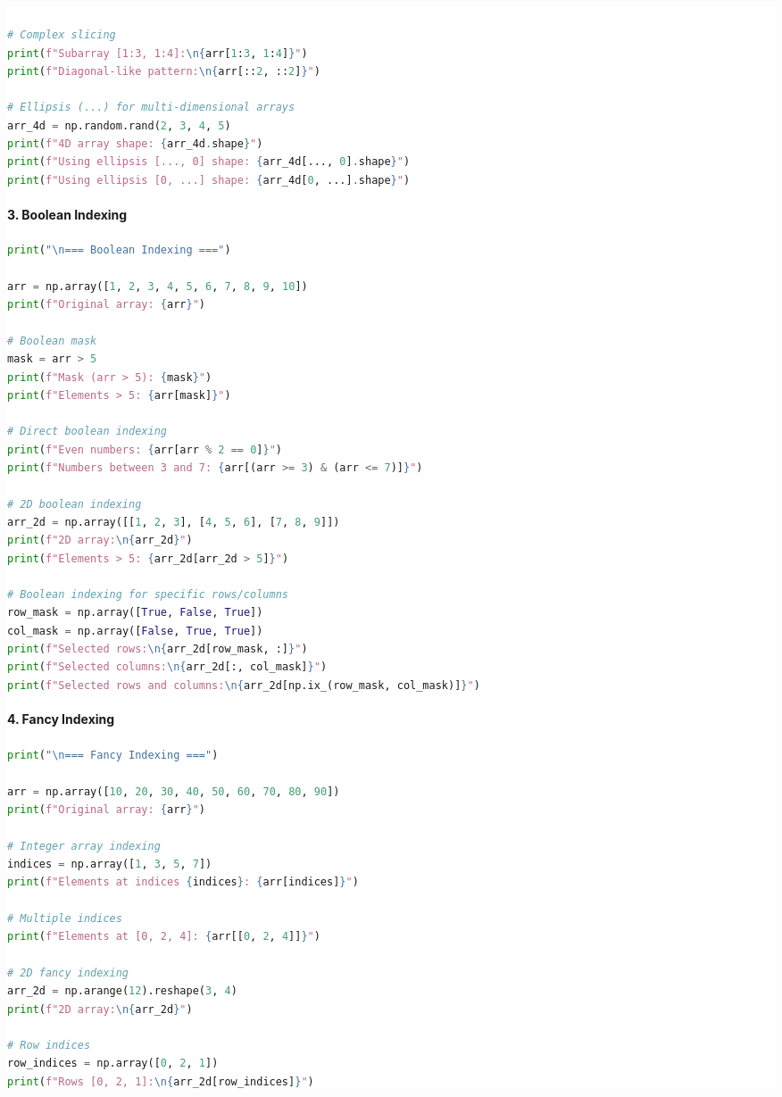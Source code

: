 ```python

# Complex slicing
print(f"Subarray [1:3, 1:4]:\n{arr[1:3, 1:4]}")
print(f"Diagonal-like pattern:\n{arr[::2, ::2]}")

# Ellipsis (...) for multi-dimensional arrays
arr_4d = np.random.rand(2, 3, 4, 5)
print(f"4D array shape: {arr_4d.shape}")
print(f"Using ellipsis [..., 0] shape: {arr_4d[..., 0].shape}")
print(f"Using ellipsis [0, ...] shape: {arr_4d[0, ...].shape}")
```

#### 3. **Boolean Indexing**

```python
print("\n=== Boolean Indexing ===")

arr = np.array([1, 2, 3, 4, 5, 6, 7, 8, 9, 10])
print(f"Original array: {arr}")

# Boolean mask
mask = arr > 5
print(f"Mask (arr > 5): {mask}")
print(f"Elements > 5: {arr[mask]}")

# Direct boolean indexing
print(f"Even numbers: {arr[arr % 2 == 0]}")
print(f"Numbers between 3 and 7: {arr[(arr >= 3) & (arr <= 7)]}")

# 2D boolean indexing
arr_2d = np.array([[1, 2, 3], [4, 5, 6], [7, 8, 9]])
print(f"2D array:\n{arr_2d}")
print(f"Elements > 5: {arr_2d[arr_2d > 5]}")

# Boolean indexing for specific rows/columns
row_mask = np.array([True, False, True])
col_mask = np.array([False, True, True])
print(f"Selected rows:\n{arr_2d[row_mask, :]}")
print(f"Selected columns:\n{arr_2d[:, col_mask]}")
print(f"Selected rows and columns:\n{arr_2d[np.ix_(row_mask, col_mask)]}")
```

#### 4. **Fancy Indexing**

```python
print("\n=== Fancy Indexing ===")

arr = np.array([10, 20, 30, 40, 50, 60, 70, 80, 90])
print(f"Original array: {arr}")

# Integer array indexing
indices = np.array([1, 3, 5, 7])
print(f"Elements at indices {indices}: {arr[indices]}")

# Multiple indices
print(f"Elements at [0, 2, 4]: {arr[[0, 2, 4]]}")

# 2D fancy indexing
arr_2d = np.arange(12).reshape(3, 4)
print(f"2D array:\n{arr_2d}")

# Row indices
row_indices = np.array([0, 2, 1])
print(f"Rows [0, 2, 1]:\n{arr_2d[row_indices]}")

```